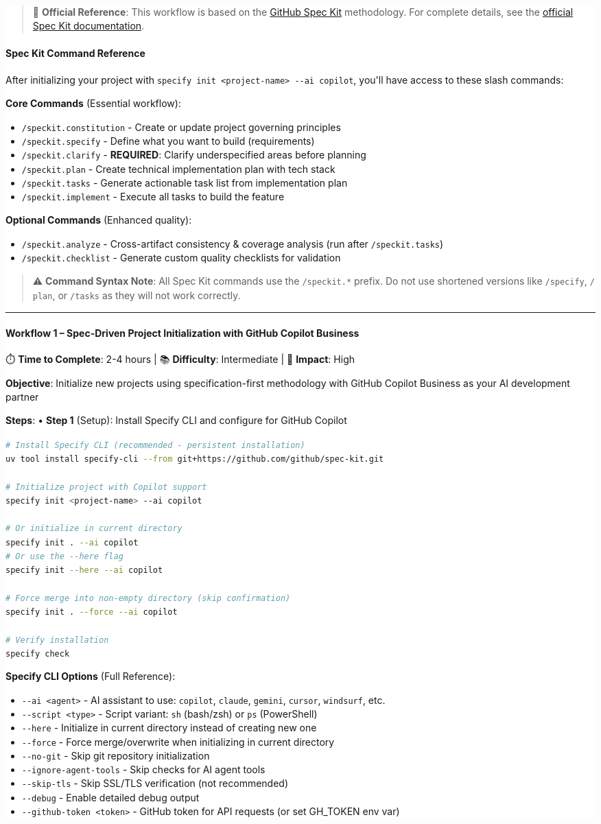 > 📖 **Official Reference**: This workflow is based on the [GitHub Spec Kit](https://github.com/github/spec-kit) methodology. For complete details, see the [official Spec Kit documentation](https://github.github.io/spec-kit/).

#### Spec Kit Command Reference

After initializing your project with `specify init <project-name> --ai copilot`, you'll have access to these slash commands:

**Core Commands** (Essential workflow):
- `/speckit.constitution` - Create or update project governing principles
- `/speckit.specify` - Define what you want to build (requirements)
- `/speckit.clarify` - **REQUIRED**: Clarify underspecified areas before planning
- `/speckit.plan` - Create technical implementation plan with tech stack
- `/speckit.tasks` - Generate actionable task list from implementation plan
- `/speckit.implement` - Execute all tasks to build the feature

**Optional Commands** (Enhanced quality):
- `/speckit.analyze` - Cross-artifact consistency & coverage analysis (run after `/speckit.tasks`)
- `/speckit.checklist` - Generate custom quality checklists for validation

> ⚠️ **Command Syntax Note**: All Spec Kit commands use the `/speckit.*` prefix. Do not use shortened versions like `/specify`, `/plan`, or `/tasks` as they will not work correctly.

---

#### Workflow 1 – Spec-Driven Project Initialization with GitHub Copilot Business
⏱️ **Time to Complete**: 2-4 hours | 📚 **Difficulty**: Intermediate | 🎯 **Impact**: High

**Objective**: Initialize new projects using specification-first methodology with GitHub Copilot Business as your AI development partner

**Steps**:
• **Step 1** (Setup): Install Specify CLI and configure for GitHub Copilot
```bash
# Install Specify CLI (recommended - persistent installation)
uv tool install specify-cli --from git+https://github.com/github/spec-kit.git

# Initialize project with Copilot support
specify init <project-name> --ai copilot

# Or initialize in current directory
specify init . --ai copilot
# Or use the --here flag
specify init --here --ai copilot

# Force merge into non-empty directory (skip confirmation)
specify init . --force --ai copilot

# Verify installation
specify check
```

**Specify CLI Options** (Full Reference):
- `--ai <agent>` - AI assistant to use: `copilot`, `claude`, `gemini`, `cursor`, `windsurf`, etc.
- `--script <type>` - Script variant: `sh` (bash/zsh) or `ps` (PowerShell)
- `--here` - Initialize in current directory instead of creating new one
- `--force` - Force merge/overwrite when initializing in current directory
- `--no-git` - Skip git repository initialization
- `--ignore-agent-tools` - Skip checks for AI agent tools
- `--skip-tls` - Skip SSL/TLS verification (not recommended)
- `--debug` - Enable detailed debug output
- `--github-token <token>` - GitHub token for API requests (or set GH_TOKEN env var)
